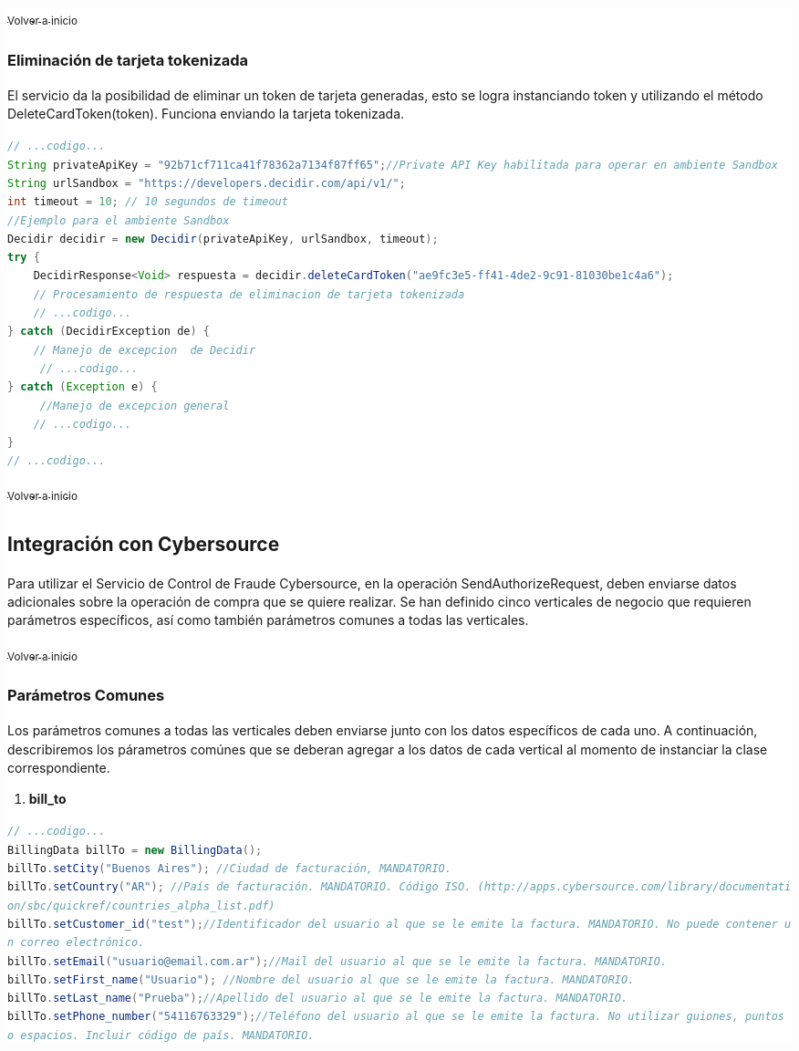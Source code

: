[<sub>Volver a inicio</sub>](#inicio)

<a name="eliminartarjetatokenizada"></a>

### Eliminación de tarjeta tokenizada

El servicio da la posibilidad de eliminar un token de tarjeta generadas, esto se logra instanciando token y utilizando el método DeleteCardToken(token). Funciona enviando la tarjeta tokenizada.

```java
// ...codigo...
String privateApiKey = "92b71cf711ca41f78362a7134f87ff65";//Private API Key habilitada para operar en ambiente Sandbox
String urlSandbox = "https://developers.decidir.com/api/v1/";
int timeout = 10; // 10 segundos de timeout
//Ejemplo para el ambiente Sandbox
Decidir decidir = new Decidir(privateApiKey, urlSandbox, timeout);
try {
	DecidirResponse<Void> respuesta = decidir.deleteCardToken("ae9fc3e5-ff41-4de2-9c91-81030be1c4a6");
	// Procesamiento de respuesta de eliminacion de tarjeta tokenizada
	// ...codigo...
} catch (DecidirException de) {
	// Manejo de excepcion  de Decidir
	 // ...codigo...
} catch (Exception e) {
	 //Manejo de excepcion general
	// ...codigo...
}
// ...codigo...
```
[<sub>Volver a inicio</sub>](#inicio)

<a name="cybersource"></a>

## Integración con Cybersource

Para utilizar el Servicio de Control de Fraude Cybersource, en la operación SendAuthorizeRequest, deben enviarse datos adicionales sobre la operación de compra que se quiere realizar.
Se han definido cinco verticales de negocio que requieren parámetros específicos, así como también parámetros comunes a todas las verticales.

[<sub>Volver a inicio</sub>](#inicio)

<a name="parametros-comunes"></a>

### Parámetros Comunes

Los parámetros comunes a todas las verticales deben enviarse junto con los datos específicos de cada uno. A continuación, describiremos los párametros comúnes que se deberan agregar a los datos de cada vertical al momento de instanciar la clase correspondiente.

1.  **bill_to**
```java
// ...codigo...
BillingData billTo = new BillingData();
billTo.setCity("Buenos Aires"); //Ciudad de facturación, MANDATORIO.
billTo.setCountry("AR"); //País de facturación. MANDATORIO. Código ISO. (http://apps.cybersource.com/library/documentation/sbc/quickref/countries_alpha_list.pdf)
billTo.setCustomer_id("test");//Identificador del usuario al que se le emite la factura. MANDATORIO. No puede contener un correo electrónico.
billTo.setEmail("usuario@email.com.ar");//Mail del usuario al que se le emite la factura. MANDATORIO.
billTo.setFirst_name("Usuario"); //Nombre del usuario al que se le emite la factura. MANDATORIO.
billTo.setLast_name("Prueba");//Apellido del usuario al que se le emite la factura. MANDATORIO.
billTo.setPhone_number("54116763329");//Teléfono del usuario al que se le emite la factura. No utilizar guiones, puntos o espacios. Incluir código de país. MANDATORIO.
```